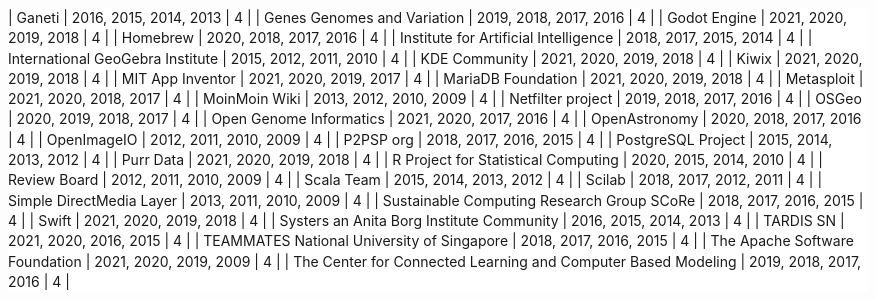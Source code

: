 | Ganeti                                                                                         | 2016, 2015, 2014, 2013                                                       | 4     |
| Genes Genomes and Variation                                                                    | 2019, 2018, 2017, 2016                                                       | 4     |
| Godot Engine                                                                                   | 2021, 2020, 2019, 2018                                                       | 4     |
| Homebrew                                                                                       | 2020, 2018, 2017, 2016                                                       | 4     |
| Institute for Artificial Intelligence                                                          | 2018, 2017, 2015, 2014                                                       | 4     |
| International GeoGebra Institute                                                               | 2015, 2012, 2011, 2010                                                       | 4     |
| KDE Community                                                                                  | 2021, 2020, 2019, 2018                                                       | 4     |
| Kiwix                                                                                          | 2021, 2020, 2019, 2018                                                       | 4     |
| MIT App Inventor                                                                               | 2021, 2020, 2019, 2017                                                       | 4     |
| MariaDB Foundation                                                                             | 2021, 2020, 2019, 2018                                                       | 4     |
| Metasploit                                                                                     | 2021, 2020, 2018, 2017                                                       | 4     |
| MoinMoin Wiki                                                                                  | 2013, 2012, 2010, 2009                                                       | 4     |
| Netfilter project                                                                              | 2019, 2018, 2017, 2016                                                       | 4     |
| OSGeo                                                                                          | 2020, 2019, 2018, 2017                                                       | 4     |
| Open Genome Informatics                                                                        | 2021, 2020, 2017, 2016                                                       | 4     |
| OpenAstronomy                                                                                  | 2020, 2018, 2017, 2016                                                       | 4     |
| OpenImageIO                                                                                    | 2012, 2011, 2010, 2009                                                       | 4     |
| P2PSP org                                                                                      | 2018, 2017, 2016, 2015                                                       | 4     |
| PostgreSQL Project                                                                             | 2015, 2014, 2013, 2012                                                       | 4     |
| Purr Data                                                                                      | 2021, 2020, 2019, 2018                                                       | 4     |
| R Project for Statistical Computing                                                            | 2020, 2015, 2014, 2010                                                       | 4     |
| Review Board                                                                                   | 2012, 2011, 2010, 2009                                                       | 4     |
| Scala Team                                                                                     | 2015, 2014, 2013, 2012                                                       | 4     |
| Scilab                                                                                         | 2018, 2017, 2012, 2011                                                       | 4     |
| Simple DirectMedia Layer                                                                       | 2013, 2011, 2010, 2009                                                       | 4     |
| Sustainable Computing Research Group SCoRe                                                     | 2018, 2017, 2016, 2015                                                       | 4     |
| Swift                                                                                          | 2021, 2020, 2019, 2018                                                       | 4     |
| Systers an Anita Borg Institute Community                                                      | 2016, 2015, 2014, 2013                                                       | 4     |
| TARDIS SN                                                                                      | 2021, 2020, 2016, 2015                                                       | 4     |
| TEAMMATES National University of Singapore                                                     | 2018, 2017, 2016, 2015                                                       | 4     |
| The Apache Software Foundation                                                                 | 2021, 2020, 2019, 2009                                                       | 4     |
| The Center for Connected Learning and Computer Based Modeling                                  | 2019, 2018, 2017, 2016                                                       | 4     |